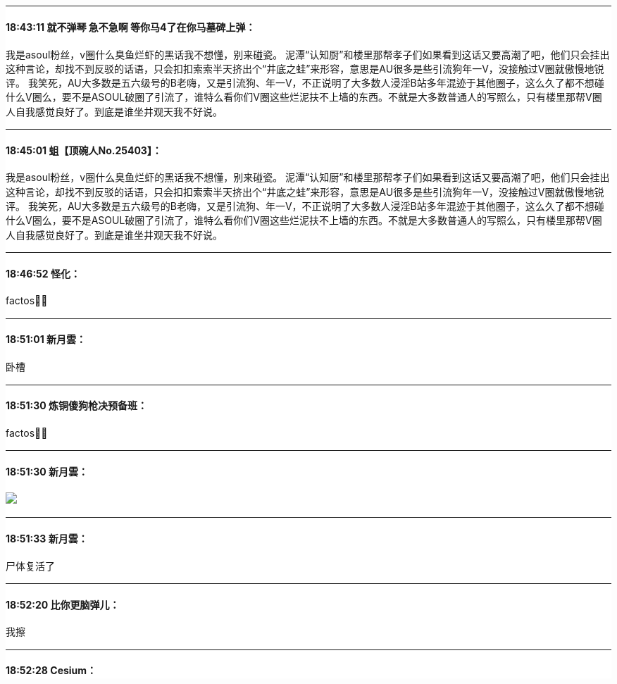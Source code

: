 *****

#### 18:43:11  就不弹琴 急不急啊 等你马4了在你马墓碑上弹：

我是asoul粉丝，v圈什么臭鱼烂虾的黑话我不想懂，别来碰瓷。
泥潭“认知厨”和楼里那帮孝子们如果看到这话又要高潮了吧，他们只会挂出这种言论，却找不到反驳的话语，只会扣扣索索半天挤出个“井底之蛙”来形容，意思是AU很多是些引流狗年一V，没接触过V圈就傲慢地锐评。
我笑死，AU大多数是五六级号的B老嗨，又是引流狗、年一V，不正说明了大多数人浸淫B站多年混迹于其他圈子，这么久了都不想碰什么V圈么，要不是ASOUL破圈了引流了，谁特么看你们V圈这些烂泥扶不上墙的东西。不就是大多数普通人的写照么，只有楼里那帮V圈人自我感觉良好了。到底是谁坐井观天我不好说。

*****

#### 18:45:01  蛆【顶碗人No.25403】：

我是asoul粉丝，v圈什么臭鱼烂虾的黑话我不想懂，别来碰瓷。
泥潭“认知厨”和楼里那帮孝子们如果看到这话又要高潮了吧，他们只会挂出这种言论，却找不到反驳的话语，只会扣扣索索半天挤出个“井底之蛙”来形容，意思是AU很多是些引流狗年一V，没接触过V圈就傲慢地锐评。
我笑死，AU大多数是五六级号的B老嗨，又是引流狗、年一V，不正说明了大多数人浸淫B站多年混迹于其他圈子，这么久了都不想碰什么V圈么，要不是ASOUL破圈了引流了，谁特么看你们V圈这些烂泥扶不上墙的东西。不就是大多数普通人的写照么，只有楼里那帮V圈人自我感觉良好了。到底是谁坐井观天我不好说。

*****

#### 18:46:52  怪化：

factos👍🏻

*****

#### 18:51:01  新月雲：

卧槽

*****

#### 18:51:30  炼铜傻狗枪决预备班：

factos👍🏻

*****

#### 18:51:30  新月雲：

![](http://gchat.qpic.cn/gchatpic_new/477620183/614391357-3012857645-5D59B164EB6EF69607C56162845A677E/0?term=2")

*****

#### 18:51:33  新月雲：

尸体复活了

*****

#### 18:52:20  比你更脑弹儿：

我擦

*****

#### 18:52:28  Cesium：
